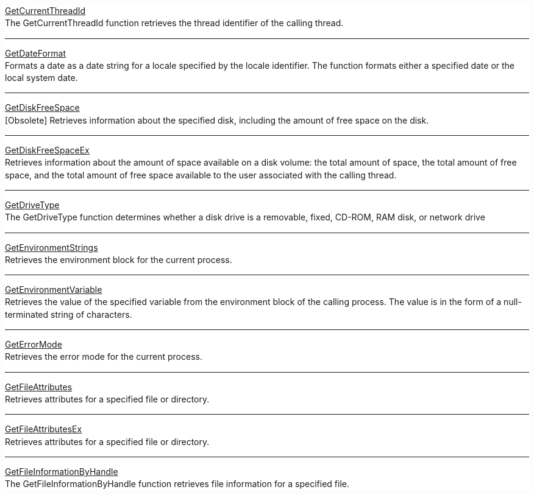 [GetCurrentThreadId](libraries/kernel32/GetCurrentThreadId.md)  
The GetCurrentThreadId function retrieves the thread identifier of the calling thread.  

***  

[GetDateFormat](libraries/kernel32/GetDateFormat.md)  
Formats a date as a date string for a locale specified by the locale identifier. The function formats either a specified date or the local system date.  

***  

[GetDiskFreeSpace](libraries/kernel32/GetDiskFreeSpace.md)  
[Obsolete] Retrieves information about the specified disk, including the amount of free space on the disk. 
  

***  

[GetDiskFreeSpaceEx](libraries/kernel32/GetDiskFreeSpaceEx.md)  
Retrieves information about the amount of space available on a disk volume: the total amount of space, the total amount of free space, and the total amount of free space available to the user associated with the calling thread.  

***  

[GetDriveType](libraries/kernel32/GetDriveType.md)  
The GetDriveType function determines whether a disk drive is a removable, fixed, CD-ROM, RAM disk, or network drive  

***  

[GetEnvironmentStrings](libraries/kernel32/GetEnvironmentStrings.md)  
Retrieves the environment block for the current process.
  

***  

[GetEnvironmentVariable](libraries/kernel32/GetEnvironmentVariable.md)  
Retrieves the value of the specified variable from the environment block of the calling process. The value is in the form of a null-terminated string of characters.  

***  

[GetErrorMode](libraries/kernel32/GetErrorMode.md)  
Retrieves the error mode for the current process.  

***  

[GetFileAttributes](libraries/kernel32/GetFileAttributes.md)  
Retrieves attributes for a specified file or directory.  

***  

[GetFileAttributesEx](libraries/kernel32/GetFileAttributesEx.md)  
Retrieves attributes for a specified file or directory.  

***  

[GetFileInformationByHandle](libraries/kernel32/GetFileInformationByHandle.md)  
The GetFileInformationByHandle function retrieves file information for a specified file.  
